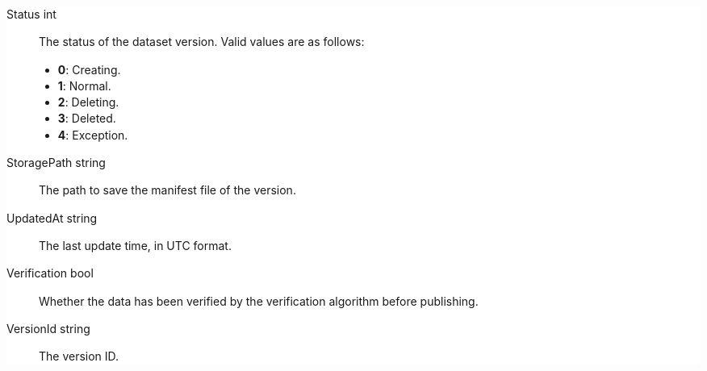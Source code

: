 <a data-swiftype-name="resource-property" data-swiftype-type="text" href="#state_status_csharp" style="color: inherit; text-decoration: inherit;">Status</a>
</span>
        <span class="property-indicator"></span>
        <span class="property-type">int</span>
    </dt>
    <dd><p>The status of the dataset version. Valid values are as follows:</p>
<ul>
<li><strong>0</strong>: Creating.</li>
<li><strong>1</strong>: Normal.</li>
<li><strong>2</strong>: Deleting.</li>
<li><strong>3</strong>: Deleted.</li>
<li><strong>4</strong>: Exception.</li>
</ul>
</dd><dt class="property-optional"
            title="Optional">
        <span id="state_storagepath_csharp">
<a data-swiftype-name="resource-property" data-swiftype-type="text" href="#state_storagepath_csharp" style="color: inherit; text-decoration: inherit;">Storage<wbr>Path</a>
</span>
        <span class="property-indicator"></span>
        <span class="property-type">string</span>
    </dt>
    <dd><p>The path to save the manifest file of the version.</p>
</dd><dt class="property-optional"
            title="Optional">
        <span id="state_updatedat_csharp">
<a data-swiftype-name="resource-property" data-swiftype-type="text" href="#state_updatedat_csharp" style="color: inherit; text-decoration: inherit;">Updated<wbr>At</a>
</span>
        <span class="property-indicator"></span>
        <span class="property-type">string</span>
    </dt>
    <dd><p>The last update time, in UTC format.</p>
</dd><dt class="property-optional"
            title="Optional">
        <span id="state_verification_csharp">
<a data-swiftype-name="resource-property" data-swiftype-type="text" href="#state_verification_csharp" style="color: inherit; text-decoration: inherit;">Verification</a>
</span>
        <span class="property-indicator"></span>
        <span class="property-type">bool</span>
    </dt>
    <dd><p>Whether the data has been verified by the verification algorithm before publishing.</p>
</dd><dt class="property-optional"
            title="Optional">
        <span id="state_versionid_csharp">
<a data-swiftype-name="resource-property" data-swiftype-type="text" href="#state_versionid_csharp" style="color: inherit; text-decoration: inherit;">Version<wbr>Id</a>
</span>
        <span class="property-indicator"></span>
        <span class="property-type">string</span>
    </dt>
    <dd><p>The version ID.</p>
</dd></dl>
</pulumi-choosable>
</div>

